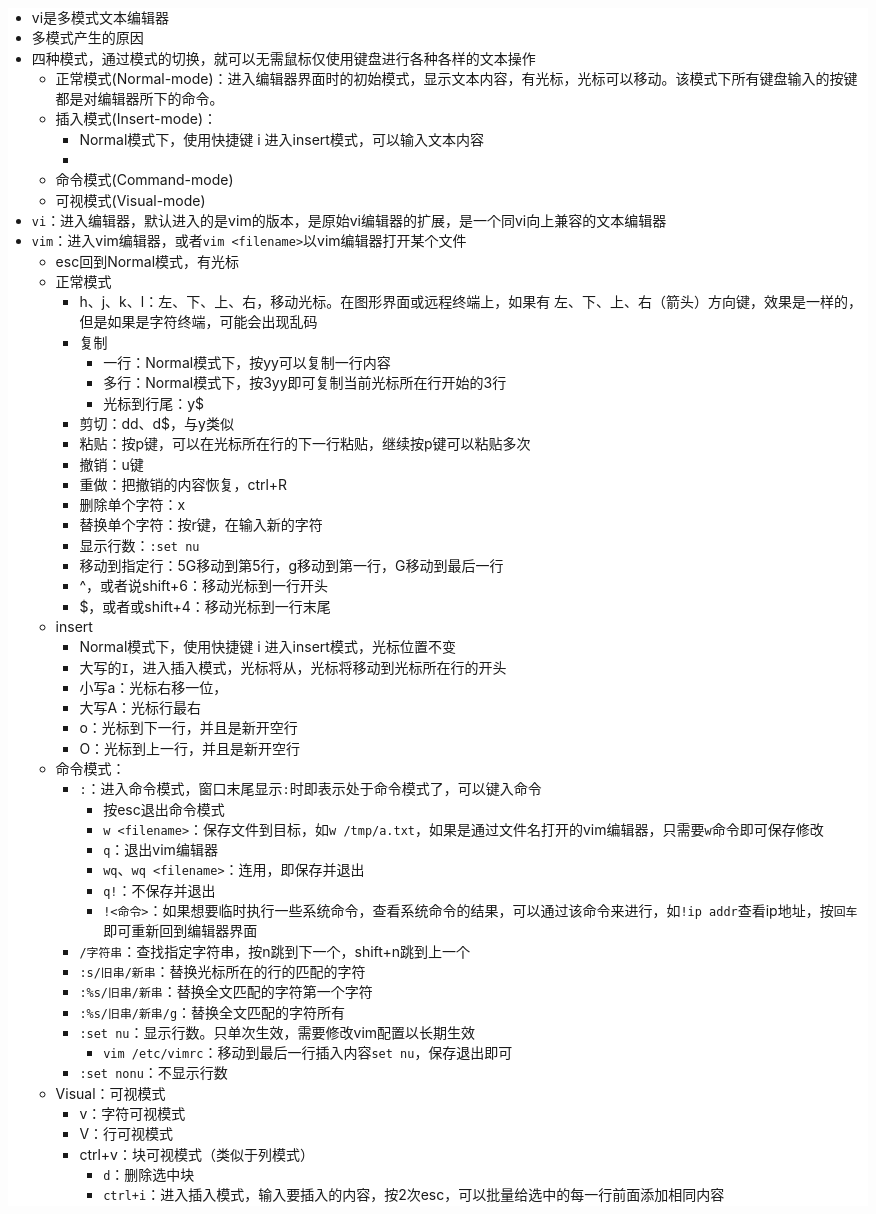 - vi是多模式文本编辑器
- 多模式产生的原因
- 四种模式，通过模式的切换，就可以无需鼠标仅使用键盘进行各种各样的文本操作
  - 正常模式(Normal-mode)：进入编辑器界面时的初始模式，显示文本内容，有光标，光标可以移动。该模式下所有键盘输入的按键都是对编辑器所下的命令。
  - 插入模式(Insert-mode)：
    - Normal模式下，使用快捷键 i 进入insert模式，可以输入文本内容
    - 
  - 命令模式(Command-mode)
  - 可视模式(Visual-mode)
- `vi`：进入编辑器，默认进入的是vim的版本，是原始vi编辑器的扩展，是一个同vi向上兼容的文本编辑器
- `vim`：进入vim编辑器，或者`vim <filename>`以vim编辑器打开某个文件
  - esc回到Normal模式，有光标
  - 正常模式
    - h、j、k、l：左、下、上、右，移动光标。在图形界面或远程终端上，如果有 左、下、上、右（箭头）方向键，效果是一样的，但是如果是字符终端，可能会出现乱码
    - 复制
      - 一行：Normal模式下，按yy可以复制一行内容
      - 多行：Normal模式下，按3yy即可复制当前光标所在行开始的3行
      - 光标到行尾：y$
    - 剪切：dd、d$，与y类似
    - 粘贴：按p键，可以在光标所在行的下一行粘贴，继续按p键可以粘贴多次
    - 撤销：u键
    - 重做：把撤销的内容恢复，ctrl+R
    - 删除单个字符：x
    - 替换单个字符：按r键，在输入新的字符
    - 显示行数：`:set nu`
    - 移动到指定行：5G移动到第5行，g移动到第一行，G移动到最后一行
    - ^，或者说shift+6：移动光标到一行开头
    - $，或者或shift+4：移动光标到一行末尾
  - insert
    - Normal模式下，使用快捷键 i 进入insert模式，光标位置不变
    - 大写的`I`，进入插入模式，光标将从，光标将移动到光标所在行的开头
    - 小写a：光标右移一位，
    - 大写A：光标行最右
    - o：光标到下一行，并且是新开空行
    - O：光标到上一行，并且是新开空行
  - 命令模式：
    - `:`：进入命令模式，窗口末尾显示`:`时即表示处于命令模式了，可以键入命令
      - 按esc退出命令模式
      - `w <filename>`：保存文件到目标，如`w /tmp/a.txt`，如果是通过文件名打开的vim编辑器，只需要`w`命令即可保存修改
      - `q`：退出vim编辑器
      - `wq`、`wq <filename>`：连用，即保存并退出
      - `q!`：不保存并退出
      - `!<命令>`：如果想要临时执行一些系统命令，查看系统命令的结果，可以通过该命令来进行，如`!ip addr`查看ip地址，按`回车`即可重新回到编辑器界面
    - `/字符串`：查找指定字符串，按n跳到下一个，shift+n跳到上一个
    - `:s/旧串/新串`：替换光标所在的行的匹配的字符
    - `:%s/旧串/新串`：替换全文匹配的字符第一个字符
    - `:%s/旧串/新串/g`：替换全文匹配的字符所有
    - `:set nu`：显示行数。只单次生效，需要修改vim配置以长期生效
      - `vim /etc/vimrc`：移动到最后一行插入内容`set nu`，保存退出即可
    - `:set nonu`：不显示行数
  - Visual：可视模式 
    - v：字符可视模式
    - V：行可视模式
    - ctrl+v：块可视模式（类似于列模式）
      - `d`：删除选中块
      - `ctrl+i`：进入插入模式，输入要插入的内容，按2次esc，可以批量给选中的每一行前面添加相同内容

